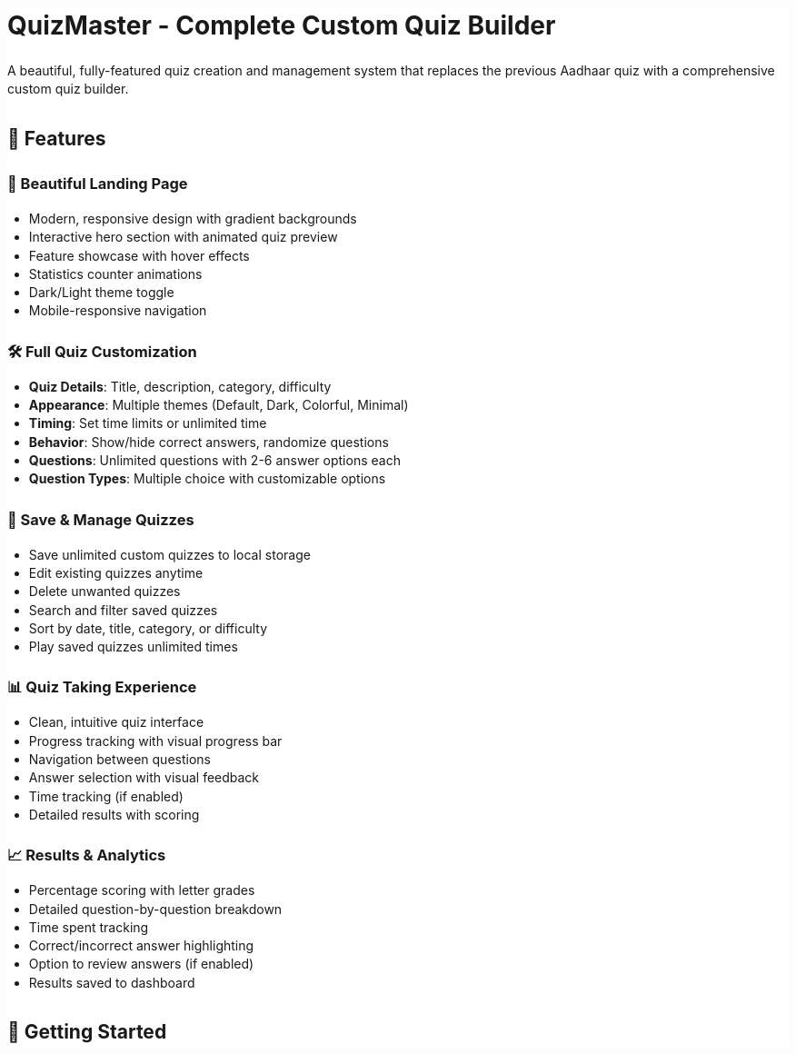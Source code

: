# QuizMaster - Complete Custom Quiz Builder

A beautiful, fully-featured quiz creation and management system that replaces the previous Aadhaar quiz with a comprehensive custom quiz builder.

## 🌟 Features

### 🎨 Beautiful Landing Page
- Modern, responsive design with gradient backgrounds
- Interactive hero section with animated quiz preview
- Feature showcase with hover effects
- Statistics counter animations
- Dark/Light theme toggle
- Mobile-responsive navigation

### 🛠️ Full Quiz Customization
- **Quiz Details**: Title, description, category, difficulty
- **Appearance**: Multiple themes (Default, Dark, Colorful, Minimal)
- **Timing**: Set time limits or unlimited time
- **Behavior**: Show/hide correct answers, randomize questions
- **Questions**: Unlimited questions with 2-6 answer options each
- **Question Types**: Multiple choice with customizable options

### 💾 Save & Manage Quizzes
- Save unlimited custom quizzes to local storage
- Edit existing quizzes anytime
- Delete unwanted quizzes
- Search and filter saved quizzes
- Sort by date, title, category, or difficulty
- Play saved quizzes unlimited times

### 📊 Quiz Taking Experience
- Clean, intuitive quiz interface
- Progress tracking with visual progress bar
- Navigation between questions
- Answer selection with visual feedback
- Time tracking (if enabled)
- Detailed results with scoring

### 📈 Results & Analytics
- Percentage scoring with letter grades
- Detailed question-by-question breakdown
- Time spent tracking
- Correct/incorrect answer highlighting
- Option to review answers (if enabled)
- Results saved to dashboard

## 🚀 Getting Started

